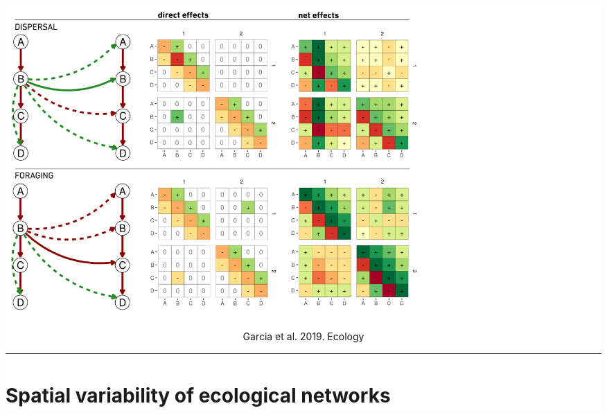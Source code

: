 <img src="assets/img/garcia.png" width="600px"></img>
</div>

<div style='text-align:center;'>
Garcia et al. 2019. Ecology
</div>

---

# Spatial variability of ecological networks

<div style='text-align:center;'>
